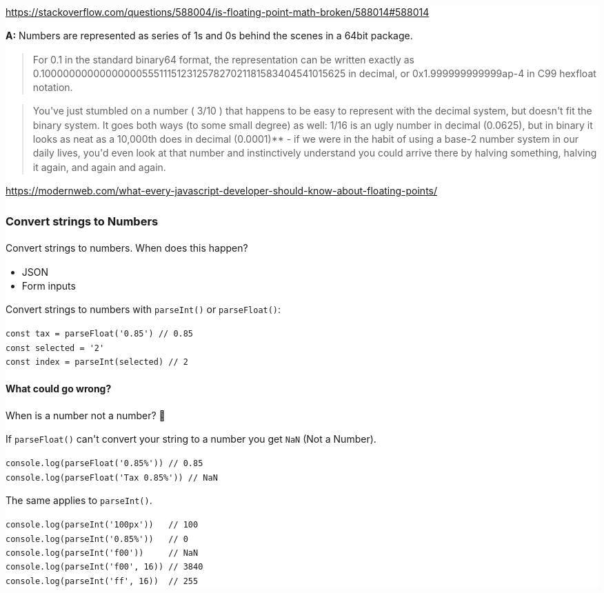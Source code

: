https://stackoverflow.com/questions/588004/is-floating-point-math-broken/588014#588014

**A:** Numbers are represented as series of 1s and 0s behind the scenes in a 64bit package.



> For 0.1 in the standard binary64 format, the representation can be written exactly as
> 0.1000000000000000055511151231257827021181583404541015625 in decimal, or
> 0x1.999999999999ap-4 in C99 hexfloat notation.



> You've just stumbled on a number ( 3/10 ) that happens to be easy to represent with the decimal system, but doesn't fit the binary system. It goes both ways (to some small degree) as well: 1/16 is an ugly number in decimal (0.0625), but in binary it looks as neat as a 10,000th does in decimal (0.0001)** - if we were in the habit of using a base-2 number system in our daily lives, you'd even look at that number and instinctively understand you could arrive there by halving something, halving it again, and again and again.

https://modernweb.com/what-every-javascript-developer-should-know-about-floating-points/



### Convert strings to Numbers



Convert strings to numbers. When does this happen?

- JSON
- Form inputs



Convert strings to numbers with `parseInt()` or `parseFloat()`: 

```JS
const tax = parseFloat('0.85') // 0.85
const selected = '2'
const index = parseInt(selected) // 2
```



#### What could go wrong?

<div>When is a number not a number? 🤔</div>



If `parseFloat()` can't convert your string to a number you get `NaN` (Not a Number). 

```JS 
console.log(parseFloat('0.85%')) // 0.85
console.log(parseFloat('Tax 0.85%')) // NaN
```



The same applies to `parseInt()`. 

```JS 
console.log(parseInt('100px'))   // 100
console.log(parseInt('0.85%'))   // 0
console.log(parseInt('f00'))     // NaN
console.log(parseInt('f00', 16)) // 3840
console.log(parseInt('ff', 16))  // 255
```
